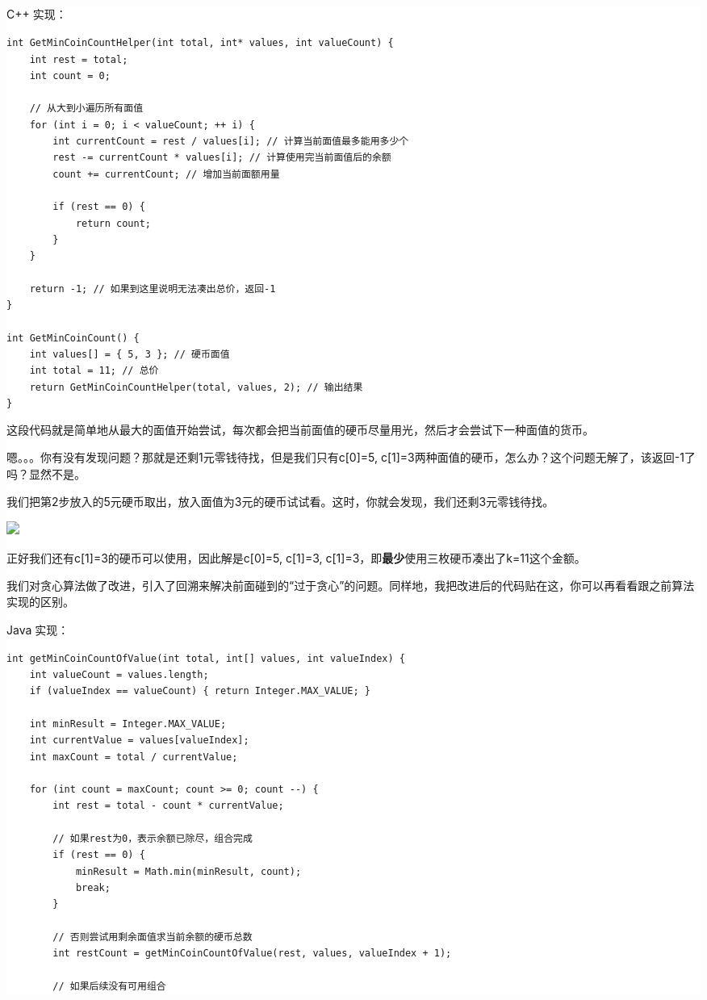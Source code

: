 ```
```

C++ 实现：

```
int GetMinCoinCountHelper(int total, int* values, int valueCount) {
    int rest = total;
    int count = 0;

    // 从大到小遍历所有面值
    for (int i = 0; i < valueCount; ++ i) {
        int currentCount = rest / values[i]; // 计算当前面值最多能用多少个
        rest -= currentCount * values[i]; // 计算使用完当前面值后的余额
        count += currentCount; // 增加当前面额用量

        if (rest == 0) {
            return count;
        }
    }

    return -1; // 如果到这里说明无法凑出总价，返回-1
}

int GetMinCoinCount() {
    int values[] = { 5, 3 }; // 硬币面值
    int total = 11; // 总价
    return GetMinCoinCountHelper(total, values, 2); // 输出结果
}

```

这段代码就是简单地从最大的面值开始尝试，每次都会把当前面值的硬币尽量用光，然后才会尝试下一种面值的货币。

嗯。。。你有没有发现问题？那就是还剩1元零钱待找，但是我们只有c[0]=5, c[1]=3两种面值的硬币，怎么办？这个问题无解了，该返回-1了吗？显然不是。

我们把第2步放入的5元硬币取出，放入面值为3元的硬币试试看。这时，你就会发现，我们还剩3元零钱待找。

![](assets/7b4a1140b6094eda812ff282f01c8ad2.jpg)

正好我们还有c[1]=3的硬币可以使用，因此解是c[0]=5, c[1]=3, c[1]=3，即**最少**使用三枚硬币凑出了k=11这个金额。

我们对贪心算法做了改进，引入了回溯来解决前面碰到的“过于贪心”的问题。同样地，我把改进后的代码贴在这，你可以再看看跟之前算法实现的区别。

Java 实现：

```
int getMinCoinCountOfValue(int total, int[] values, int valueIndex) {
    int valueCount = values.length;
    if (valueIndex == valueCount) { return Integer.MAX_VALUE; }

    int minResult = Integer.MAX_VALUE;
    int currentValue = values[valueIndex];
    int maxCount = total / currentValue;

    for (int count = maxCount; count >= 0; count --) {
        int rest = total - count * currentValue;

        // 如果rest为0，表示余额已除尽，组合完成
        if (rest == 0) {
            minResult = Math.min(minResult, count);
            break;
        }

        // 否则尝试用剩余面值求当前余额的硬币总数
        int restCount = getMinCoinCountOfValue(rest, values, valueIndex + 1);

        // 如果后续没有可用组合
```